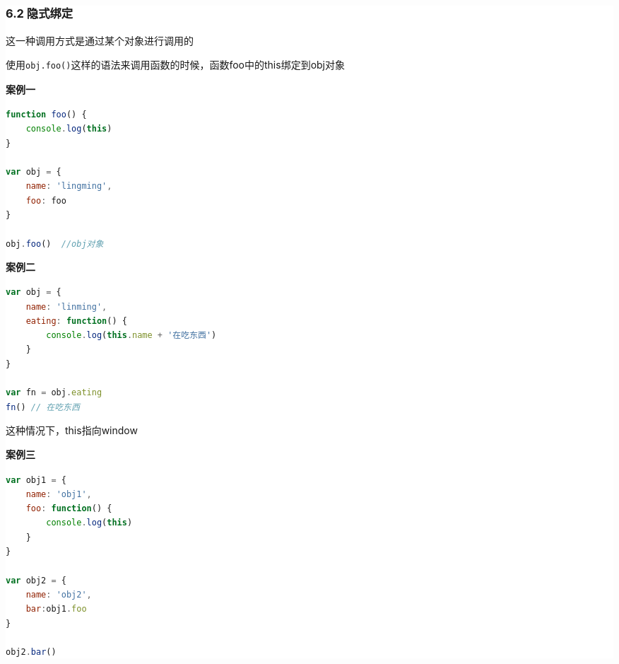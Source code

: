 

### 6.2 隐式绑定

这一种调用方式是通过某个对象进行调用的

使用`obj.foo()`这样的语法来调用函数的时候，函数foo中的this绑定到obj对象

**案例一**

```js
function foo() {
    console.log(this)
}

var obj = {
    name: 'lingming',
    foo: foo
}

obj.foo()  //obj对象
```



**案例二**

```js
var obj = {
    name: 'linming',
    eating: function() {
        console.log(this.name + '在吃东西')
    }
}

var fn = obj.eating
fn() // 在吃东西
```

这种情况下，this指向window



**案例三**

```js
var obj1 = {
    name: 'obj1',
    foo: function() {
        console.log(this)
    }
}

var obj2 = {
    name: 'obj2',
    bar:obj1.foo
}

obj2.bar()
```
